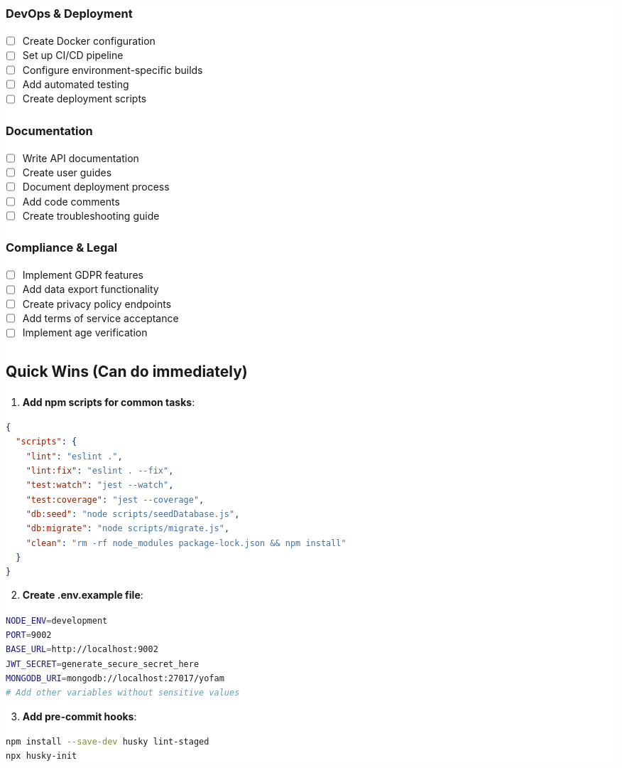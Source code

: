 ### DevOps & Deployment
- [ ] Create Docker configuration
- [ ] Set up CI/CD pipeline
- [ ] Configure environment-specific builds
- [ ] Add automated testing
- [ ] Create deployment scripts

### Documentation
- [ ] Write API documentation
- [ ] Create user guides
- [ ] Document deployment process
- [ ] Add code comments
- [ ] Create troubleshooting guide

### Compliance & Legal
- [ ] Implement GDPR features
- [ ] Add data export functionality
- [ ] Create privacy policy endpoints
- [ ] Add terms of service acceptance
- [ ] Implement age verification

## Quick Wins (Can do immediately)

1. **Add npm scripts for common tasks**:
```json
{
  "scripts": {
    "lint": "eslint .",
    "lint:fix": "eslint . --fix",
    "test:watch": "jest --watch",
    "test:coverage": "jest --coverage",
    "db:seed": "node scripts/seedDatabase.js",
    "db:migrate": "node scripts/migrate.js",
    "clean": "rm -rf node_modules package-lock.json && npm install"
  }
}
```

2. **Create .env.example file**:
```bash
NODE_ENV=development
PORT=9002
BASE_URL=http://localhost:9002
JWT_SECRET=generate_secure_secret_here
MONGODB_URI=mongodb://localhost:27017/yofam
# Add other variables without sensitive values
```

3. **Add pre-commit hooks**:
```bash
npm install --save-dev husky lint-staged
npx husky-init
```
